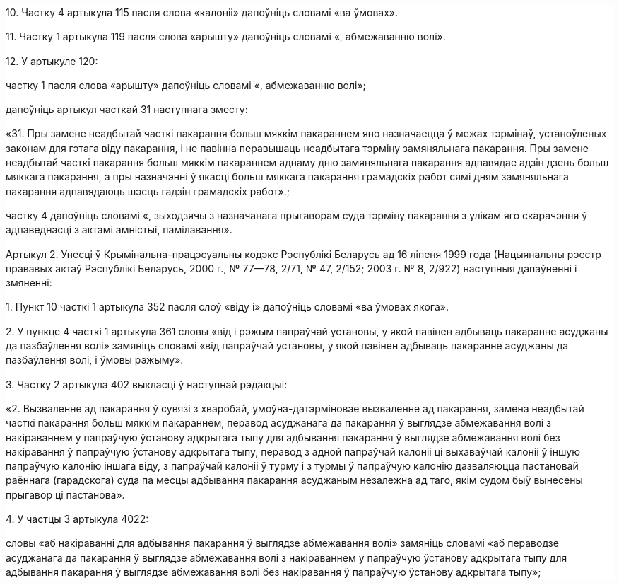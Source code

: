 10\. Частку 4 артыкула 115 пасля слова «калоніі» дапоўніць словамі «ва
ўмовах».

11\. Частку 1 артыкула 119 пасля слова «арышту» дапоўніць словамі «,
абмежаванню волі».

12\. У артыкуле 120:

частку 1 пасля слова «арышту» дапоўніць словамі «, абмежаванню волі»;

дапоўніць артыкул часткай 31 наступнага зместу:

«31. Пры замене неадбытай часткі пакарання больш мяккім пакараннем яно
назначаецца ў межах тэрмінаў, устаноўленых законам для гэтага віду
пакарання, і не павінна перавышаць неадбытага тэрміну замяняльнага
пакарання. Пры замене неадбытай часткі пакарання больш мяккім
пакараннем аднаму дню замяняльнага пакарання адпавядае адзін
дзень больш мяккага пакарання, а пры назначэнні ў якасці больш
мяккага пакарання грамадскіх работ сямі дням замяняльнага
пакарання адпавядаюць шэсць гадзін грамадскіх работ».;

частку 4 дапоўніць словамі «, зыходзячы з назначанага прыгаворам суда
тэрміну пакарання з улікам яго скарачэння ў адпаведнасці з актамі
амністыі, памілавання».

Артыкул 2. Унесці ў Крымінальна-працэсуальны кодэкс Рэспублікі Беларусь
ад 16 ліпеня 1999 года (Нацыянальны рэестр прававых актаў Рэспублікі
Беларусь, 2000 г., № 77—78, 2/71, № 47, 2/152; 2003 г. № 8, 2/922)
наступныя дапаўненні і змяненні:

1\. Пункт 10 часткі 1 артыкула 352 пасля слоў «віду і» дапоўніць словамі
«ва ўмовах якога».

2\. У пункце 4 часткі 1 артыкула 361 словы «від і рэжым папраўчай
установы, у якой павінен адбываць пакаранне асуджаны да
пазбаўлення волі» замяніць словамі «від папраўчай установы, у
якой павінен адбываць пакаранне асуджаны да пазбаўлення волі, і ўмовы
рэжыму».

3\. Частку 2 артыкула 402 выкласці ў наступнай рэдакцыі:

«2. Вызваленне ад пакарання ў сувязі з хваробай, умоўна-датэрміновае
вызваленне ад пакарання, замена неадбытай часткі пакарання больш
мяккім пакараннем, перавод асуджанага да пакарання ў выглядзе
абмежавання волі з накіраваннем у папраўчую ўстанову адкрытага
тыпу для адбывання пакарання ў выглядзе абмежавання волі без
накіравання ў папраўчую ўстанову адкрытага тыпу, перавод з
адной папраўчай калоніі ці выхаваўчай калоніі ў іншую папраўчую
калонію іншага віду, з папраўчай калоніі ў турму і з турмы ў
папраўчую калонію дазваляюцца пастановай раённага (гарадскога)
суда па месцы адбывання пакарання асуджаным незалежна ад таго, якім
судом быў вынесены прыгавор ці пастанова».

4\. У частцы 3 артыкула 4022:

словы «аб накіраванні для адбывання пакарання ў выглядзе абмежавання
волі» замяніць словамі «аб пераводзе асуджанага да пакарання ў
выглядзе абмежавання волі з накіраваннем у папраўчую ўстанову
адкрытага тыпу для адбывання пакарання ў выглядзе абмежавання волі
без накіравання ў папраўчую ўстанову адкрытага тыпу»;
